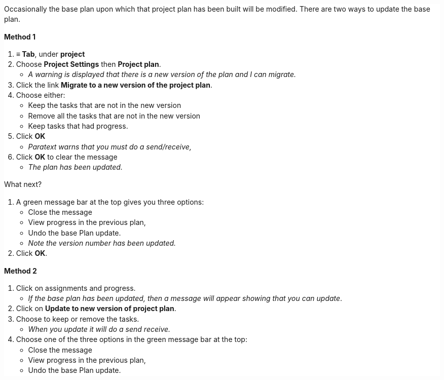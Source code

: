
Occasionally the base plan upon which that project plan has been built will be modified. There are two ways to update the base plan.


**Method 1**

1. **≡ Tab**, under **project**
2. Choose **Project Settings** then **Project plan**.
	- _A warning is displayed that there is a new version of the plan and I can migrate._
3. Click the link **Migrate to a new version of the project plan**.
4. Choose either:
	- Keep the tasks that are not in the new version
	- Remove all the tasks that are not in the new version
	- Keep tasks that had progress.
5. Click **OK**
	- _Paratext warns that you must do a send/receive,_
6. Click **OK** to clear the message
	- _The plan has been updated._

What next?

1. A green message bar at the top gives you three options:
	- Close the message
	- View progress in the previous plan,
	- Undo the base Plan update.
	- _Note the version number has been updated._
2. Click **OK**.

**Method 2**

1. Click on assignments and progress.
	- _If the base plan has been updated, then a message will appear showing that you can update_.
2. Click on **Update to new version of project plan**.
3. Choose to keep or remove the tasks.
	- _When you update it will do a send receive._
4. Choose one of the three options in the green message bar at the top:
	- Close the message
	- View progress in the previous plan,
	- Undo the base Plan update.
